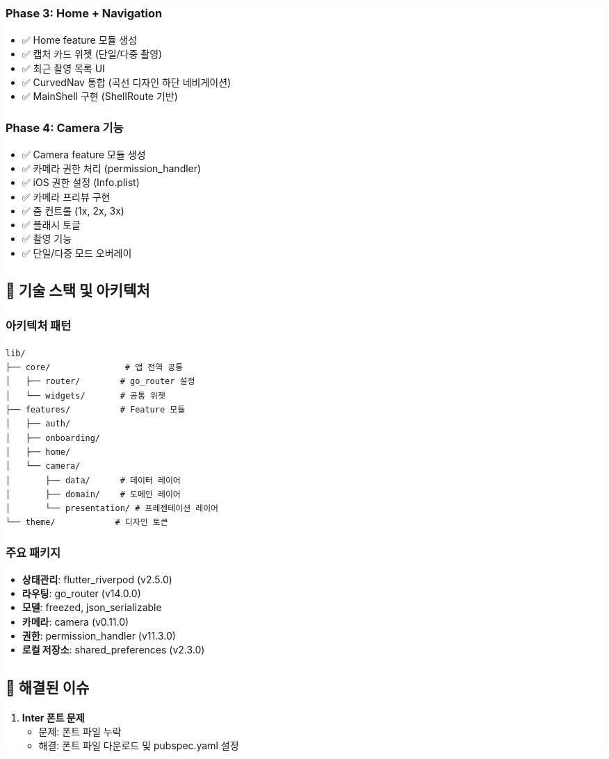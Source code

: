 ### Phase 3: Home + Navigation
- ✅ Home feature 모듈 생성
- ✅ 캡처 카드 위젯 (단일/다중 촬영)
- ✅ 최근 촬영 목록 UI
- ✅ CurvedNav 통합 (곡선 디자인 하단 네비게이션)
- ✅ MainShell 구현 (ShellRoute 기반)

### Phase 4: Camera 기능
- ✅ Camera feature 모듈 생성
- ✅ 카메라 권한 처리 (permission_handler)
- ✅ iOS 권한 설정 (Info.plist)
- ✅ 카메라 프리뷰 구현
- ✅ 줌 컨트롤 (1x, 2x, 3x)
- ✅ 플래시 토글
- ✅ 촬영 기능
- ✅ 단일/다중 모드 오버레이

## 🔧 기술 스택 및 아키텍처

### 아키텍처 패턴
```
lib/
├── core/               # 앱 전역 공통
│   ├── router/        # go_router 설정
│   └── widgets/       # 공통 위젯
├── features/          # Feature 모듈
│   ├── auth/         
│   ├── onboarding/   
│   ├── home/         
│   └── camera/       
│       ├── data/      # 데이터 레이어
│       ├── domain/    # 도메인 레이어
│       └── presentation/ # 프레젠테이션 레이어
└── theme/            # 디자인 토큰
```

### 주요 패키지
- **상태관리**: flutter_riverpod (v2.5.0)
- **라우팅**: go_router (v14.0.0)
- **모델**: freezed, json_serializable
- **카메라**: camera (v0.11.0)
- **권한**: permission_handler (v11.3.0)
- **로컬 저장소**: shared_preferences (v2.3.0)

## 🐛 해결된 이슈

1. **Inter 폰트 문제**
   - 문제: 폰트 파일 누락
   - 해결: 폰트 파일 다운로드 및 pubspec.yaml 설정
